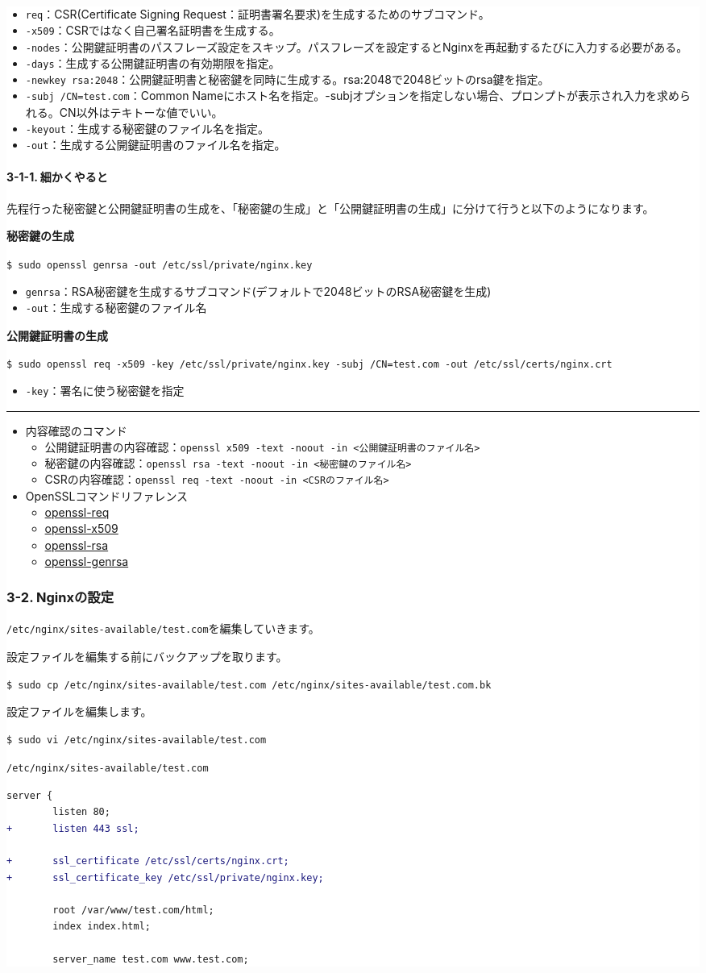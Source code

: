 - `req`：CSR(Certificate Signing Request：証明書署名要求)を生成するためのサブコマンド。
- `-x509`：CSRではなく自己署名証明書を生成する。
- `-nodes`：公開鍵証明書のパスフレーズ設定をスキップ。パスフレーズを設定するとNginxを再起動するたびに入力する必要がある。
- `-days`：生成する公開鍵証明書の有効期限を指定。
- `-newkey rsa:2048`：公開鍵証明書と秘密鍵を同時に生成する。rsa:2048で2048ビットのrsa鍵を指定。
- `-subj /CN=test.com`：Common Nameにホスト名を指定。-subjオプションを指定しない場合、プロンプトが表示され入力を求められる。CN以外はテキトーな値でいい。
- `-keyout`：生成する秘密鍵のファイル名を指定。
- `-out`：生成する公開鍵証明書のファイル名を指定。

#### 3-1-1. 細かくやると

先程行った秘密鍵と公開鍵証明書の生成を、「秘密鍵の生成」と「公開鍵証明書の生成」に分けて行うと以下のようになります。

**秘密鍵の生成**
```
$ sudo openssl genrsa -out /etc/ssl/private/nginx.key
```

- `genrsa`：RSA秘密鍵を生成するサブコマンド(デフォルトで2048ビットのRSA秘密鍵を生成)
- `-out`：生成する秘密鍵のファイル名

**公開鍵証明書の生成**
```
$ sudo openssl req -x509 -key /etc/ssl/private/nginx.key -subj /CN=test.com -out /etc/ssl/certs/nginx.crt
```
- `-key`：署名に使う秘密鍵を指定

---

- 内容確認のコマンド
  - 公開鍵証明書の内容確認：`openssl x509 -text -noout -in <公開鍵証明書のファイル名>`
  - 秘密鍵の内容確認：`openssl rsa -text -noout -in <秘密鍵のファイル名>`
  - CSRの内容確認：`openssl req -text -noout -in <CSRのファイル名>`
- OpenSSLコマンドリファレンス
  - [openssl-req](https://www.openssl.org/docs/man1.1.1/man1/openssl-req.html)
  - [openssl-x509](https://www.openssl.org/docs/man1.1.1/man1/openssl-x509.html)
  - [openssl-rsa](https://www.openssl.org/docs/man1.1.1/man1/openssl-rsa.html)
  - [openssl-genrsa](https://www.openssl.org/docs/man1.1.1/man1/openssl-genrsa.html)

### 3-2. Nginxの設定

`/etc/nginx/sites-available/test.com`を編集していきます。

設定ファイルを編集する前にバックアップを取ります。

```
$ sudo cp /etc/nginx/sites-available/test.com /etc/nginx/sites-available/test.com.bk
```

設定ファイルを編集します。

```
$ sudo vi /etc/nginx/sites-available/test.com
```

`/etc/nginx/sites-available/test.com`
```diff
server {
        listen 80;
+       listen 443 ssl;

+       ssl_certificate /etc/ssl/certs/nginx.crt;
+       ssl_certificate_key /etc/ssl/private/nginx.key;

        root /var/www/test.com/html;
        index index.html;

        server_name test.com www.test.com;

```